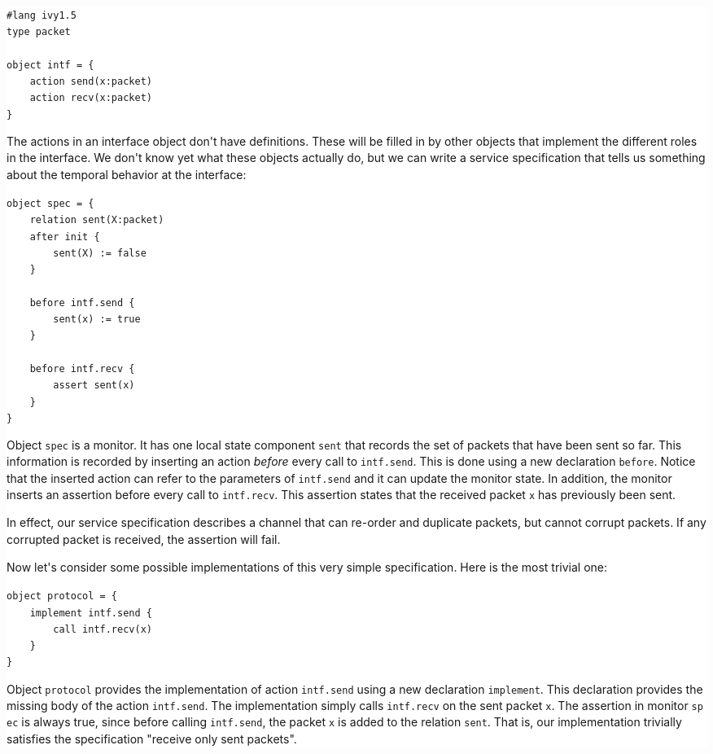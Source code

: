     #lang ivy1.5
    type packet

    object intf = {
        action send(x:packet)
        action recv(x:packet)
    }

The actions in an interface object don't have definitions. These will
be filled in by other objects that implement the different roles in
the interface. We don't know yet what these objects actually do, but
we can write a service specification that tells us something about the
temporal behavior at the interface:

    object spec = {
        relation sent(X:packet)
        after init {
            sent(X) := false
        }

        before intf.send {
            sent(x) := true
        }

        before intf.recv {
            assert sent(x)
        }
    }

Object `spec` is a monitor. It has one local state component `sent`
that records the set of packets that have been sent so far. This
information is recorded by inserting an action *before* every call to
`intf.send`. This is done using a new declaration `before`. Notice
that the inserted action can refer to the parameters of `intf.send`
and it can update the monitor state.  In addition, the monitor inserts
an assertion before every call to `intf.recv`. This assertion states
that the received packet `x` has previously been sent.

In effect, our service specification describes a channel that can
re-order and duplicate packets, but cannot corrupt packets. If any
corrupted packet is received, the assertion will fail.

Now let's consider some possible implementations of this very simple
specification. Here is the most trivial one:

    object protocol = {
        implement intf.send {
            call intf.recv(x)
        }
    }

Object `protocol` provides the implementation of action `intf.send`
using a new declaration `implement`. This declaration provides the
missing body of the action `intf.send`. The implementation simply calls `intf.recv`
on the sent packet `x`. The assertion in monitor `spec` is always
true, since before calling `intf.send`, the packet `x` is added to the
relation `sent`. That is, our implementation trivially satisfies the
specification "receive only sent packets".
